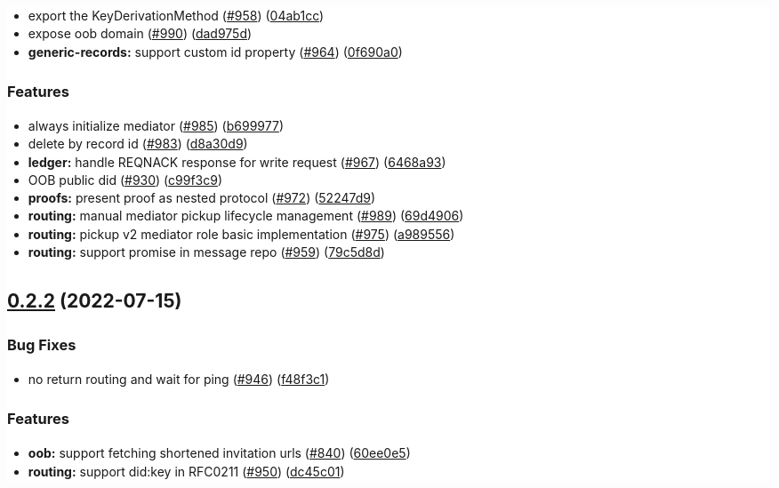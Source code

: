 - export the KeyDerivationMethod ([#958](https://github.com/hyperledger/aries-framework-javascript/issues/958)) ([04ab1cc](https://github.com/hyperledger/aries-framework-javascript/commit/04ab1cca853284d144fd64d35e26e9dfe77d4a1b))
- expose oob domain ([#990](https://github.com/hyperledger/aries-framework-javascript/issues/990)) ([dad975d](https://github.com/hyperledger/aries-framework-javascript/commit/dad975d9d9b658c6b37749ece2a91381e2a314c9))
- **generic-records:** support custom id property ([#964](https://github.com/hyperledger/aries-framework-javascript/issues/964)) ([0f690a0](https://github.com/hyperledger/aries-framework-javascript/commit/0f690a0564a25204cacfae7cd958f660f777567e))

### Features

- always initialize mediator ([#985](https://github.com/hyperledger/aries-framework-javascript/issues/985)) ([b699977](https://github.com/hyperledger/aries-framework-javascript/commit/b69997744ac9e30ffba22daac7789216d2683e36))
- delete by record id ([#983](https://github.com/hyperledger/aries-framework-javascript/issues/983)) ([d8a30d9](https://github.com/hyperledger/aries-framework-javascript/commit/d8a30d94d336cf3417c2cd00a8110185dde6a106))
- **ledger:** handle REQNACK response for write request ([#967](https://github.com/hyperledger/aries-framework-javascript/issues/967)) ([6468a93](https://github.com/hyperledger/aries-framework-javascript/commit/6468a9311c8458615871e1e85ba3f3b560453715))
- OOB public did ([#930](https://github.com/hyperledger/aries-framework-javascript/issues/930)) ([c99f3c9](https://github.com/hyperledger/aries-framework-javascript/commit/c99f3c9152a79ca6a0a24fdc93e7f3bebbb9d084))
- **proofs:** present proof as nested protocol ([#972](https://github.com/hyperledger/aries-framework-javascript/issues/972)) ([52247d9](https://github.com/hyperledger/aries-framework-javascript/commit/52247d997c5910924d3099c736dd2e20ec86a214))
- **routing:** manual mediator pickup lifecycle management ([#989](https://github.com/hyperledger/aries-framework-javascript/issues/989)) ([69d4906](https://github.com/hyperledger/aries-framework-javascript/commit/69d4906a0ceb8a311ca6bdad5ed6d2048335109a))
- **routing:** pickup v2 mediator role basic implementation ([#975](https://github.com/hyperledger/aries-framework-javascript/issues/975)) ([a989556](https://github.com/hyperledger/aries-framework-javascript/commit/a98955666853471d504f8a5c8c4623e18ba8c8ed))
- **routing:** support promise in message repo ([#959](https://github.com/hyperledger/aries-framework-javascript/issues/959)) ([79c5d8d](https://github.com/hyperledger/aries-framework-javascript/commit/79c5d8d76512b641167bce46e82f34cf22bc285e))

## [0.2.2](https://github.com/hyperledger/aries-framework-javascript/compare/v0.2.1...v0.2.2) (2022-07-15)

### Bug Fixes

- no return routing and wait for ping ([#946](https://github.com/hyperledger/aries-framework-javascript/issues/946)) ([f48f3c1](https://github.com/hyperledger/aries-framework-javascript/commit/f48f3c18bcc550b5304f43d8564dbeb1192490e0))

### Features

- **oob:** support fetching shortened invitation urls ([#840](https://github.com/hyperledger/aries-framework-javascript/issues/840)) ([60ee0e5](https://github.com/hyperledger/aries-framework-javascript/commit/60ee0e59bbcdf7fab0e5880a714f0ca61d5da508))
- **routing:** support did:key in RFC0211 ([#950](https://github.com/hyperledger/aries-framework-javascript/issues/950)) ([dc45c01](https://github.com/hyperledger/aries-framework-javascript/commit/dc45c01a27fa68f8caacf3e51382c37f26b1d4fa))
